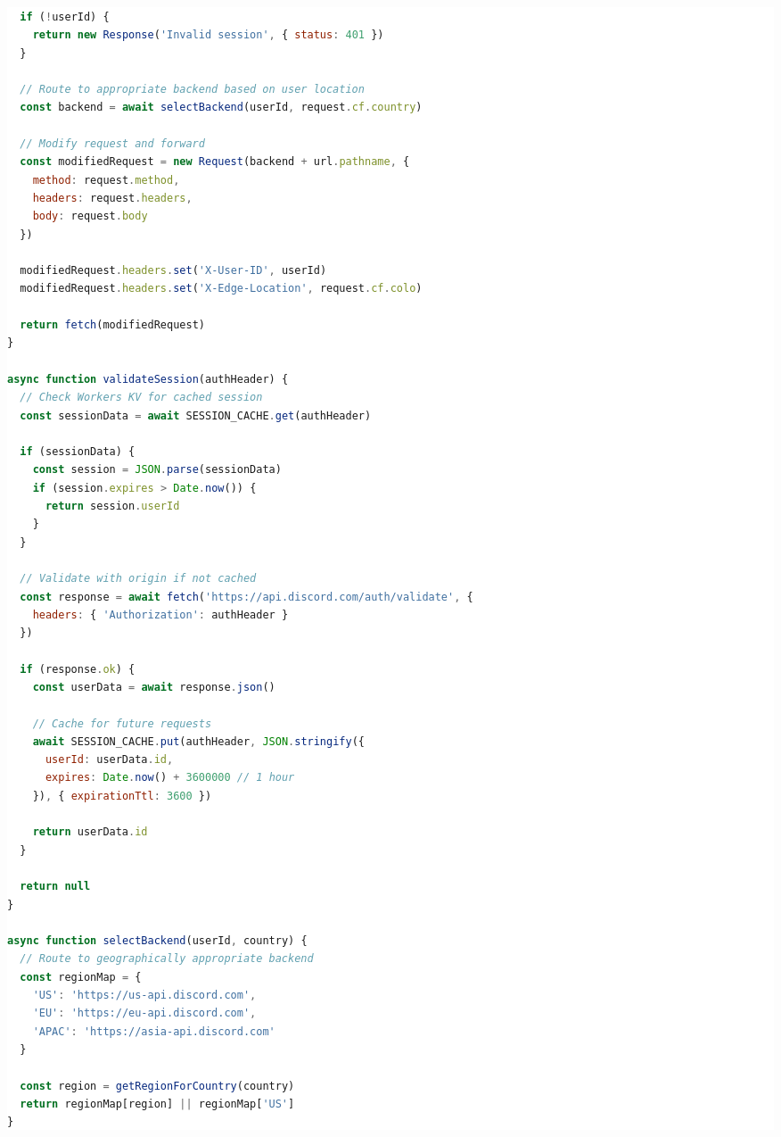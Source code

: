 ```javascript
  if (!userId) {
    return new Response('Invalid session', { status: 401 })
  }
  
  // Route to appropriate backend based on user location
  const backend = await selectBackend(userId, request.cf.country)
  
  // Modify request and forward
  const modifiedRequest = new Request(backend + url.pathname, {
    method: request.method,
    headers: request.headers,
    body: request.body
  })
  
  modifiedRequest.headers.set('X-User-ID', userId)
  modifiedRequest.headers.set('X-Edge-Location', request.cf.colo)
  
  return fetch(modifiedRequest)
}

async function validateSession(authHeader) {
  // Check Workers KV for cached session
  const sessionData = await SESSION_CACHE.get(authHeader)
  
  if (sessionData) {
    const session = JSON.parse(sessionData)
    if (session.expires > Date.now()) {
      return session.userId
    }
  }
  
  // Validate with origin if not cached
  const response = await fetch('https://api.discord.com/auth/validate', {
    headers: { 'Authorization': authHeader }
  })
  
  if (response.ok) {
    const userData = await response.json()
    
    // Cache for future requests
    await SESSION_CACHE.put(authHeader, JSON.stringify({
      userId: userData.id,
      expires: Date.now() + 3600000 // 1 hour
    }), { expirationTtl: 3600 })
    
    return userData.id
  }
  
  return null
}

async function selectBackend(userId, country) {
  // Route to geographically appropriate backend
  const regionMap = {
    'US': 'https://us-api.discord.com',
    'EU': 'https://eu-api.discord.com',
    'APAC': 'https://asia-api.discord.com'
  }
  
  const region = getRegionForCountry(country)
  return regionMap[region] || regionMap['US']
}
```